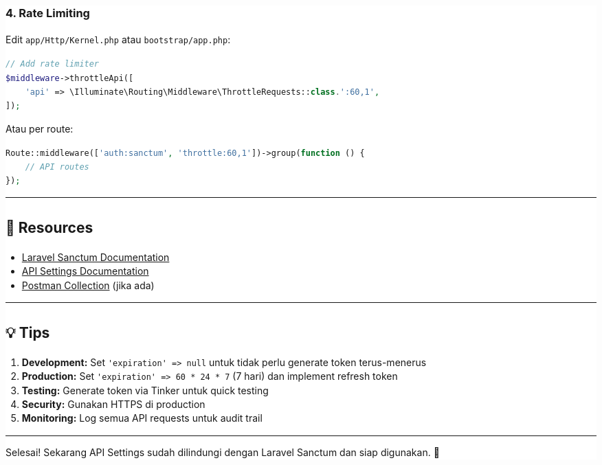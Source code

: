### 4. Rate Limiting

Edit `app/Http/Kernel.php` atau `bootstrap/app.php`:

```php
// Add rate limiter
$middleware->throttleApi([
    'api' => \Illuminate\Routing\Middleware\ThrottleRequests::class.':60,1',
]);
```

Atau per route:

```php
Route::middleware(['auth:sanctum', 'throttle:60,1'])->group(function () {
    // API routes
});
```

---

## 📖 Resources

- [Laravel Sanctum Documentation](https://laravel.com/docs/11.x/sanctum)
- [API Settings Documentation](./settings-api.md)
- [Postman Collection](./postman-collection.json) (jika ada)

---

## 💡 Tips

1. **Development:** Set `'expiration' => null` untuk tidak perlu generate token terus-menerus
2. **Production:** Set `'expiration' => 60 * 24 * 7` (7 hari) dan implement refresh token
3. **Testing:** Generate token via Tinker untuk quick testing
4. **Security:** Gunakan HTTPS di production
5. **Monitoring:** Log semua API requests untuk audit trail

---

Selesai! Sekarang API Settings sudah dilindungi dengan Laravel Sanctum dan siap digunakan. 🚀
